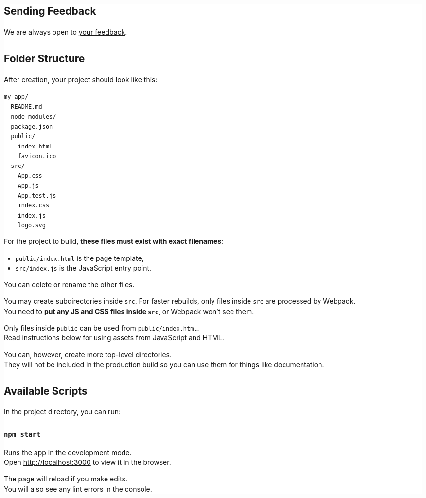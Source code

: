 ## Sending Feedback

We are always open to [your feedback](https://github.com/facebookincubator/create-react-app/issues).

## Folder Structure

After creation, your project should look like this:

```
my-app/
  README.md
  node_modules/
  package.json
  public/
    index.html
    favicon.ico
  src/
    App.css
    App.js
    App.test.js
    index.css
    index.js
    logo.svg
```

For the project to build, **these files must exist with exact filenames**:

* `public/index.html` is the page template;
* `src/index.js` is the JavaScript entry point.

You can delete or rename the other files.

You may create subdirectories inside `src`. For faster rebuilds, only files inside `src` are processed by Webpack.<br>
You need to **put any JS and CSS files inside `src`**, or Webpack won’t see them.

Only files inside `public` can be used from `public/index.html`.<br>
Read instructions below for using assets from JavaScript and HTML.

You can, however, create more top-level directories.<br>
They will not be included in the production build so you can use them for things like documentation.

## Available Scripts

In the project directory, you can run:

### `npm start`

Runs the app in the development mode.<br>
Open [http://localhost:3000](http://localhost:3000) to view it in the browser.

The page will reload if you make edits.<br>
You will also see any lint errors in the console.
